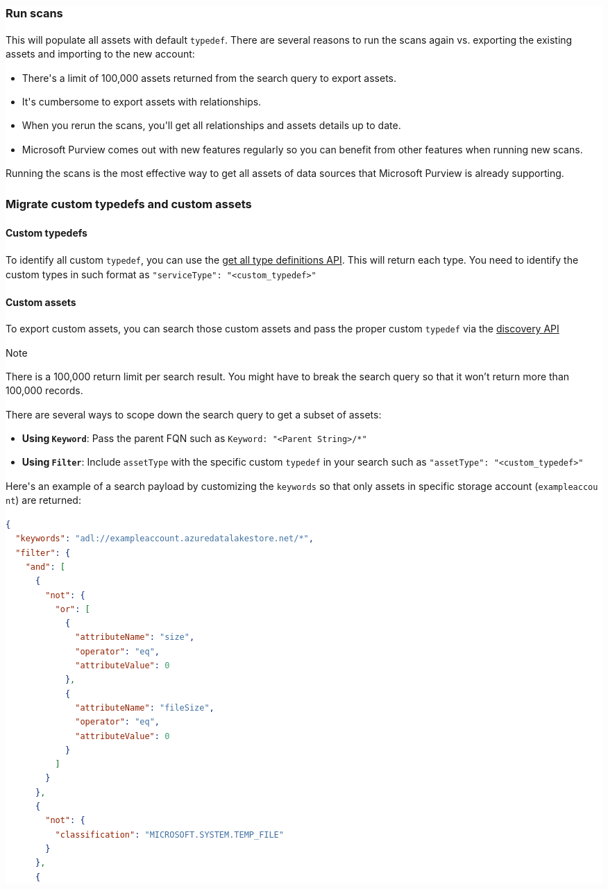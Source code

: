 
### Run scans
This will populate all assets with default `typedef`. There are several reasons to run the scans again vs. exporting the existing assets and importing to the new account:

* There's a limit of 100,000 assets returned from the search query to export assets.

* It's cumbersome to export assets with relationships. 

* When you rerun the scans, you'll get all relationships and assets details up to date.
 
* Microsoft Purview comes out with new features regularly so you can benefit from other features when running new scans.

Running the scans is the most effective way to get all assets of data sources that Microsoft Purview is already supporting.

### Migrate custom typedefs and custom assets

#### Custom typedefs
To identify all custom `typedef`, you can use the [get all type definitions API](/rest/api/purview/catalogdataplane/types/get-all-type-definitions). This will return each type. You need to identify the custom types in such format as `"serviceType": "<custom_typedef>"`

#### Custom assets
To export custom assets, you can search those custom assets and pass the proper custom `typedef` via the [discovery API](/rest/api/purview/catalogdataplane/discovery/query)

> [!Note]
> There is a 100,000 return limit per search result.
> You might have to break the search query so that it won’t return more than 100,000 records.

There are several ways to scope down the search query to get a subset of assets:
*	**Using `Keyword`**: Pass the parent FQN such as `Keyword: "<Parent String>/*"`

*	**Using `Filter`**: Include `assetType` with the specific custom `typedef` in your search such as `"assetType": "<custom_typedef>"`

Here's an example of a search payload by customizing the `keywords` so that only assets in specific storage account (`exampleaccount`) are returned:

```json
{
  "keywords": "adl://exampleaccount.azuredatalakestore.net/*",
  "filter": {
    "and": [
      {
        "not": {
          "or": [
            {
              "attributeName": "size",
              "operator": "eq",
              "attributeValue": 0
            },
            {
              "attributeName": "fileSize",
              "operator": "eq",
              "attributeValue": 0
            }
          ]
        }
      },
      {
        "not": {
          "classification": "MICROSOFT.SYSTEM.TEMP_FILE"
        }
      },
      {
```